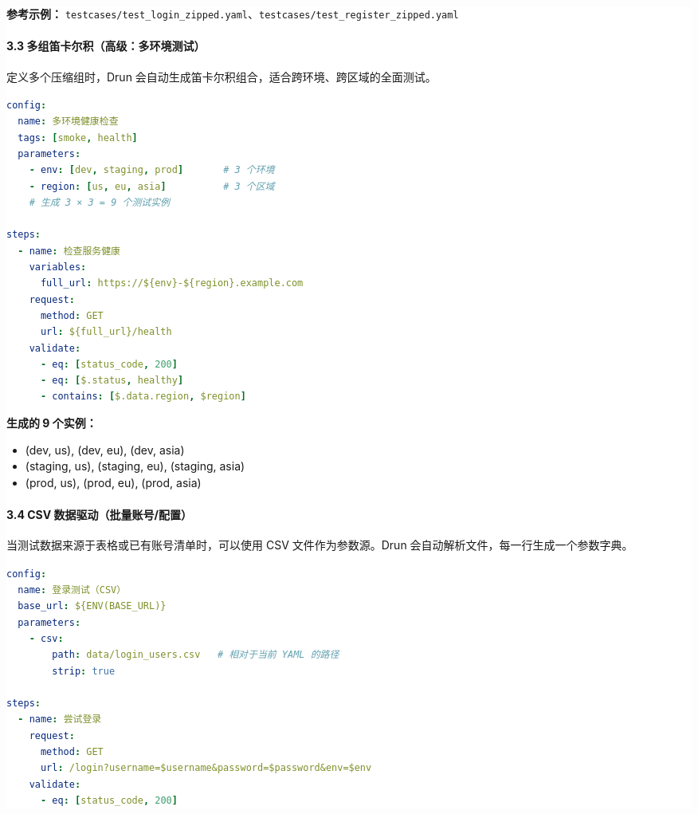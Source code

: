 **参考示例：** `testcases/test_login_zipped.yaml`、`testcases/test_register_zipped.yaml`

#### 3.3 多组笛卡尔积（高级：多环境测试）

定义多个压缩组时，Drun 会自动生成笛卡尔积组合，适合跨环境、跨区域的全面测试。

```yaml
config:
  name: 多环境健康检查
  tags: [smoke, health]
  parameters:
    - env: [dev, staging, prod]       # 3 个环境
    - region: [us, eu, asia]          # 3 个区域
    # 生成 3 × 3 = 9 个测试实例

steps:
  - name: 检查服务健康
    variables:
      full_url: https://${env}-${region}.example.com
    request:
      method: GET
      url: ${full_url}/health
    validate:
      - eq: [status_code, 200]
      - eq: [$.status, healthy]
      - contains: [$.data.region, $region]
```

**生成的 9 个实例：**
- (dev, us), (dev, eu), (dev, asia)
- (staging, us), (staging, eu), (staging, asia)
- (prod, us), (prod, eu), (prod, asia)

#### 3.4 CSV 数据驱动（批量账号/配置）

当测试数据来源于表格或已有账号清单时，可以使用 CSV 文件作为参数源。Drun 会自动解析文件，每一行生成一个参数字典。

```yaml
config:
  name: 登录测试（CSV）
  base_url: ${ENV(BASE_URL)}
  parameters:
    - csv:
        path: data/login_users.csv   # 相对于当前 YAML 的路径
        strip: true

steps:
  - name: 尝试登录
    request:
      method: GET
      url: /login?username=$username&password=$password&env=$env
    validate:
      - eq: [status_code, 200]
```
